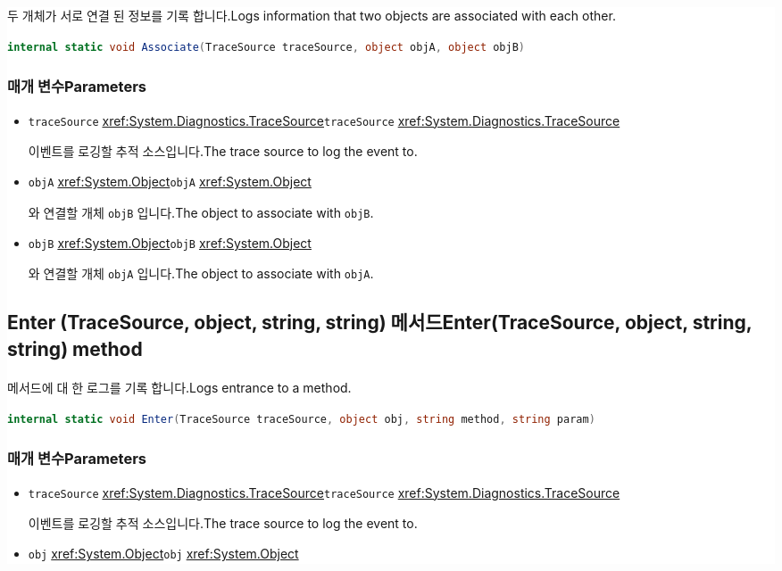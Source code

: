<span data-ttu-id="a4869-108">두 개체가 서로 연결 된 정보를 기록 합니다.</span><span class="sxs-lookup"><span data-stu-id="a4869-108">Logs information that two objects are associated with each other.</span></span>

```csharp
internal static void Associate(TraceSource traceSource, object objA, object objB)
```

### <a name="parameters"></a><span data-ttu-id="a4869-109">매개 변수</span><span class="sxs-lookup"><span data-stu-id="a4869-109">Parameters</span></span>

- <span data-ttu-id="a4869-110">`traceSource` <xref:System.Diagnostics.TraceSource></span><span class="sxs-lookup"><span data-stu-id="a4869-110">`traceSource` <xref:System.Diagnostics.TraceSource></span></span>

  <span data-ttu-id="a4869-111">이벤트를 로깅할 추적 소스입니다.</span><span class="sxs-lookup"><span data-stu-id="a4869-111">The trace source to log the event to.</span></span>

- <span data-ttu-id="a4869-112">`objA` <xref:System.Object></span><span class="sxs-lookup"><span data-stu-id="a4869-112">`objA` <xref:System.Object></span></span>

  <span data-ttu-id="a4869-113">와 연결할 개체 `objB` 입니다.</span><span class="sxs-lookup"><span data-stu-id="a4869-113">The object to associate with `objB`.</span></span>

- <span data-ttu-id="a4869-114">`objB` <xref:System.Object></span><span class="sxs-lookup"><span data-stu-id="a4869-114">`objB` <xref:System.Object></span></span>

  <span data-ttu-id="a4869-115">와 연결할 개체 `objA` 입니다.</span><span class="sxs-lookup"><span data-stu-id="a4869-115">The object to associate with `objA`.</span></span>

## <a name="entertracesource-object-string-string-method"></a><span data-ttu-id="a4869-116">Enter (TraceSource, object, string, string) 메서드</span><span class="sxs-lookup"><span data-stu-id="a4869-116">Enter(TraceSource, object, string, string) method</span></span>

<span data-ttu-id="a4869-117">메서드에 대 한 로그를 기록 합니다.</span><span class="sxs-lookup"><span data-stu-id="a4869-117">Logs entrance to a method.</span></span>

```csharp
internal static void Enter(TraceSource traceSource, object obj, string method, string param)
```

### <a name="parameters"></a><span data-ttu-id="a4869-118">매개 변수</span><span class="sxs-lookup"><span data-stu-id="a4869-118">Parameters</span></span>

- <span data-ttu-id="a4869-119">`traceSource` <xref:System.Diagnostics.TraceSource></span><span class="sxs-lookup"><span data-stu-id="a4869-119">`traceSource` <xref:System.Diagnostics.TraceSource></span></span>

  <span data-ttu-id="a4869-120">이벤트를 로깅할 추적 소스입니다.</span><span class="sxs-lookup"><span data-stu-id="a4869-120">The trace source to log the event to.</span></span>

- <span data-ttu-id="a4869-121">`obj` <xref:System.Object></span><span class="sxs-lookup"><span data-stu-id="a4869-121">`obj` <xref:System.Object></span></span>
